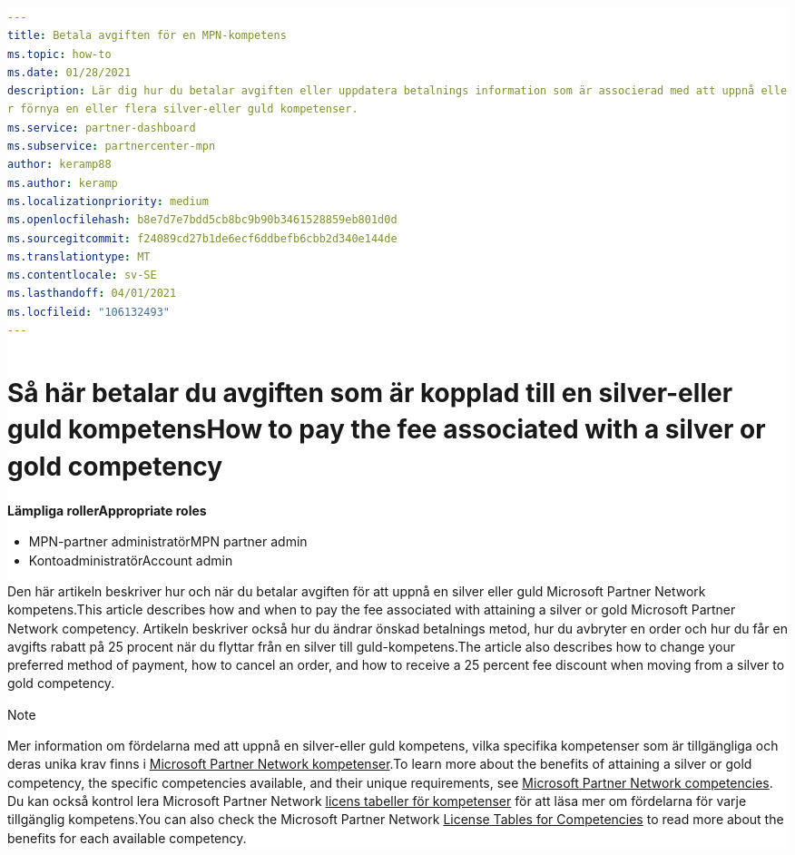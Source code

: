 ```yaml
---
title: Betala avgiften för en MPN-kompetens
ms.topic: how-to
ms.date: 01/28/2021
description: Lär dig hur du betalar avgiften eller uppdatera betalnings information som är associerad med att uppnå eller förnya en eller flera silver-eller guld kompetenser.
ms.service: partner-dashboard
ms.subservice: partnercenter-mpn
author: keramp88
ms.author: keramp
ms.localizationpriority: medium
ms.openlocfilehash: b8e7d7e7bdd5cb8bc9b90b3461528859eb801d0d
ms.sourcegitcommit: f24089cd27b1de6ecf6ddbefb6cbb2d340e144de
ms.translationtype: MT
ms.contentlocale: sv-SE
ms.lasthandoff: 04/01/2021
ms.locfileid: "106132493"
---
```

# <a name="how-to-pay-the-fee-associated-with-a-silver-or-gold-competency"></a><span data-ttu-id="c7bc7-103">Så här betalar du avgiften som är kopplad till en silver-eller guld kompetens</span><span class="sxs-lookup"><span data-stu-id="c7bc7-103">How to pay the fee associated with a silver or gold competency</span></span>

<span data-ttu-id="c7bc7-104">**Lämpliga roller**</span><span class="sxs-lookup"><span data-stu-id="c7bc7-104">**Appropriate roles**</span></span>

- <span data-ttu-id="c7bc7-105">MPN-partner administratör</span><span class="sxs-lookup"><span data-stu-id="c7bc7-105">MPN partner admin</span></span>
- <span data-ttu-id="c7bc7-106">Kontoadministratör</span><span class="sxs-lookup"><span data-stu-id="c7bc7-106">Account admin</span></span>

<span data-ttu-id="c7bc7-107">Den här artikeln beskriver hur och när du betalar avgiften för att uppnå en silver eller guld Microsoft Partner Network kompetens.</span><span class="sxs-lookup"><span data-stu-id="c7bc7-107">This article describes how and when to pay the fee associated with attaining a silver or gold Microsoft Partner Network competency.</span></span> <span data-ttu-id="c7bc7-108">Artikeln beskriver också hur du ändrar önskad betalnings metod, hur du avbryter en order och hur du får en avgifts rabatt på 25 procent när du flyttar från en silver till guld-kompetens.</span><span class="sxs-lookup"><span data-stu-id="c7bc7-108">The article also describes how to change your preferred method of payment, how to cancel an order, and how to receive a 25 percent fee discount when moving from a silver to gold competency.</span></span>

> [!NOTE]
> <span data-ttu-id="c7bc7-109">Mer information om fördelarna med att uppnå en silver-eller guld kompetens, vilka specifika kompetenser som är tillgängliga och deras unika krav finns i [Microsoft Partner Network kompetenser](https://partner.microsoft.com/membership/competencies).</span><span class="sxs-lookup"><span data-stu-id="c7bc7-109">To learn more about the benefits of attaining a silver or gold competency, the specific competencies available, and their unique requirements, see [Microsoft Partner Network competencies](https://partner.microsoft.com/membership/competencies).</span></span> <span data-ttu-id="c7bc7-110">Du kan också kontrol lera Microsoft Partner Network [licens tabeller för kompetenser](https://assetsprod.microsoft.com/mpn-maps-software-iur-competency-license-table.docx) för att läsa mer om fördelarna för varje tillgänglig kompetens.</span><span class="sxs-lookup"><span data-stu-id="c7bc7-110">You can also check the Microsoft Partner Network [License Tables for Competencies](https://assetsprod.microsoft.com/mpn-maps-software-iur-competency-license-table.docx) to read more about the benefits for each available competency.</span></span>
